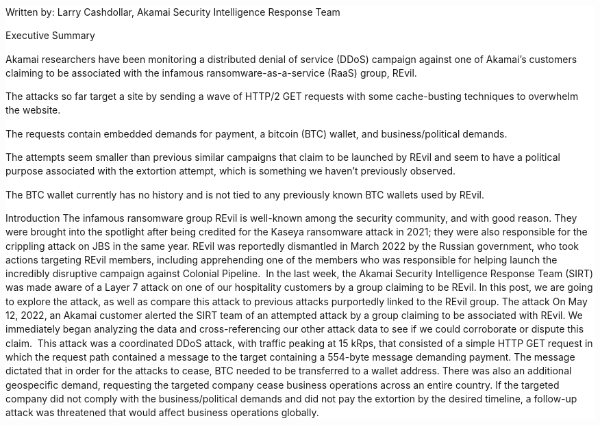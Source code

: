 




































Written by: Larry Cashdollar, Akamai Security Intelligence Response Team




Executive Summary

Akamai researchers have been monitoring a distributed denial of service (DDoS) campaign against one of Akamai’s customers claiming to be associated with the infamous ransomware-as-a-service (RaaS) group, REvil.

The attacks so far target a site by sending a wave of HTTP/2 GET requests with some cache-busting techniques to overwhelm the website.

The requests contain embedded demands for payment, a bitcoin (BTC) wallet, and business/political demands.

The attempts seem smaller than previous similar campaigns that claim to be launched by REvil and seem to have a political purpose associated with the extortion attempt, which is something we haven’t previously observed.

The BTC wallet currently has no history and is not tied to any previously known BTC wallets used by REvil.


Introduction
The infamous ransomware group REvil is well-known among the security community, and with good reason. They were brought into the spotlight after being credited for the Kaseya ransomware attack in 2021; they were also responsible for the crippling attack on JBS in the same year. REvil was reportedly dismantled in March 2022 by the Russian government, who took actions targeting REvil members, including apprehending one of the members who was responsible for helping launch the incredibly disruptive campaign against Colonial Pipeline. 
In the last week, the Akamai Security Intelligence Response Team (SIRT) was made aware of a Layer 7 attack on one of our hospitality customers by a group claiming to be REvil. In this post, we are going to explore the attack, as well as compare this attack to previous attacks purportedly linked to the REvil group.
The attack
On May 12, 2022, an Akamai customer alerted the SIRT team of an attempted attack by a group claiming to be associated with REvil. We immediately began analyzing the data and cross-referencing our other attack data to see if we could corroborate or dispute this claim. 
This attack was a coordinated DDoS attack, with traffic peaking at 15 kRps, that consisted of a simple HTTP GET request in which the request path contained a message to the target containing a 554-byte message demanding payment. The message dictated that in order for the attacks to cease, BTC needed to be transferred to a wallet address. There was also an additional geospecific demand, requesting the targeted company cease business operations across an entire country. If the targeted company did not comply with the business/political demands and did not pay the extortion by the desired timeline, a follow-up attack was threatened that would affect business operations globally. 
